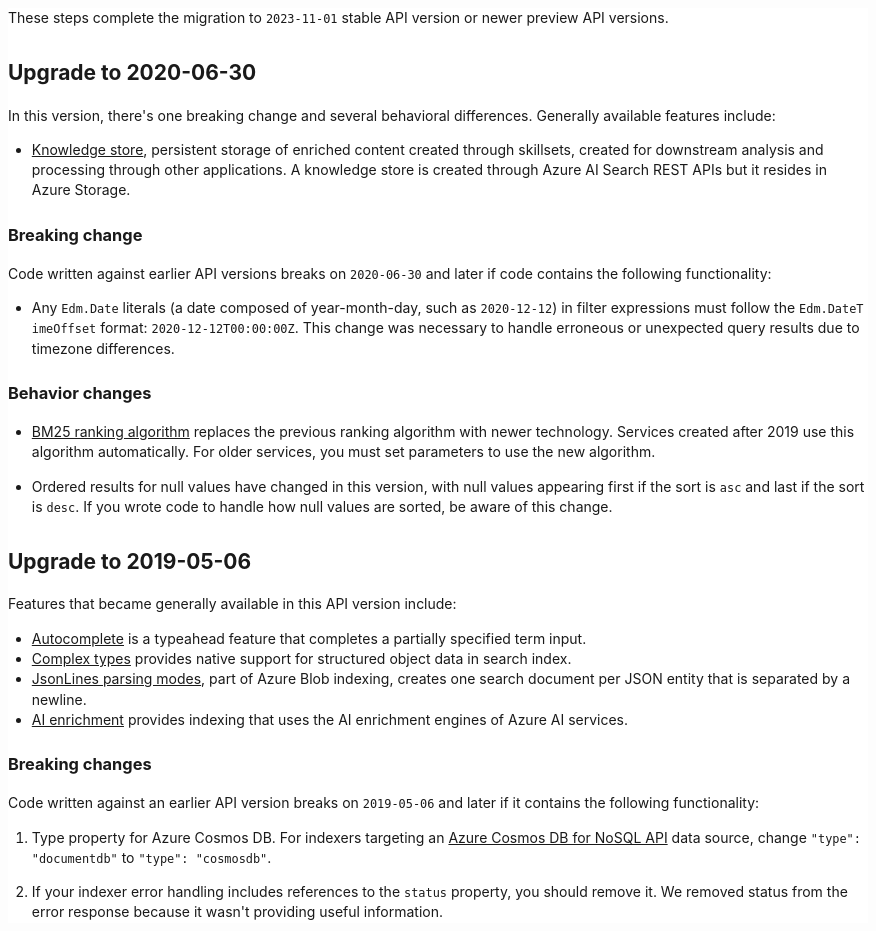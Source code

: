These steps complete the migration to `2023-11-01` stable API version or newer preview API versions.

## Upgrade to 2020-06-30

In this version, there's one breaking change and several behavioral differences. Generally available features include:

+ [Knowledge store](knowledge-store-concept-intro.md), persistent storage of enriched content created through skillsets, created for downstream analysis and processing through other applications. A knowledge store is created through Azure AI Search REST APIs but it resides in Azure Storage. 

### Breaking change

Code written against earlier API versions breaks on `2020-06-30` and later if code contains the following functionality:

+ Any `Edm.Date` literals (a date composed of year-month-day, such as `2020-12-12`) in filter expressions must follow the `Edm.DateTimeOffset` format: `2020-12-12T00:00:00Z`. This change was necessary to handle erroneous or unexpected query results due to timezone differences.

### Behavior changes

+ [BM25 ranking algorithm](index-ranking-similarity.md) replaces the previous ranking algorithm with newer technology. Services created after 2019 use this algorithm automatically. For older services, you must set parameters to use the new algorithm.  

+ Ordered results for null values have changed in this version, with null values appearing first if the sort is `asc` and last if the sort is `desc`. If you wrote code to handle how null values are sorted, be aware of this change.

## Upgrade to 2019-05-06

Features that became generally available in this API version include:

+ [Autocomplete](index-add-suggesters.md) is a typeahead feature that completes a partially specified term input.
+ [Complex types](search-howto-complex-data-types.md) provides native support for structured object data in search index.
+ [JsonLines parsing modes](search-howto-index-json-blobs.md), part of Azure Blob indexing, creates one search document per JSON entity that is separated by a newline.
+ [AI enrichment](cognitive-search-concept-intro.md) provides indexing that uses the AI enrichment engines of Azure AI services.

### Breaking changes

Code written against an earlier API version breaks on `2019-05-06` and later if it contains the following functionality:

1. Type property for Azure Cosmos DB. For indexers targeting an [Azure Cosmos DB for NoSQL API](search-howto-index-cosmosdb.md) data source, change `"type": "documentdb"` to `"type": "cosmosdb"`.

1. If your indexer error handling includes references to the `status` property, you should remove it. We removed status from the error response because it wasn't providing useful information.

